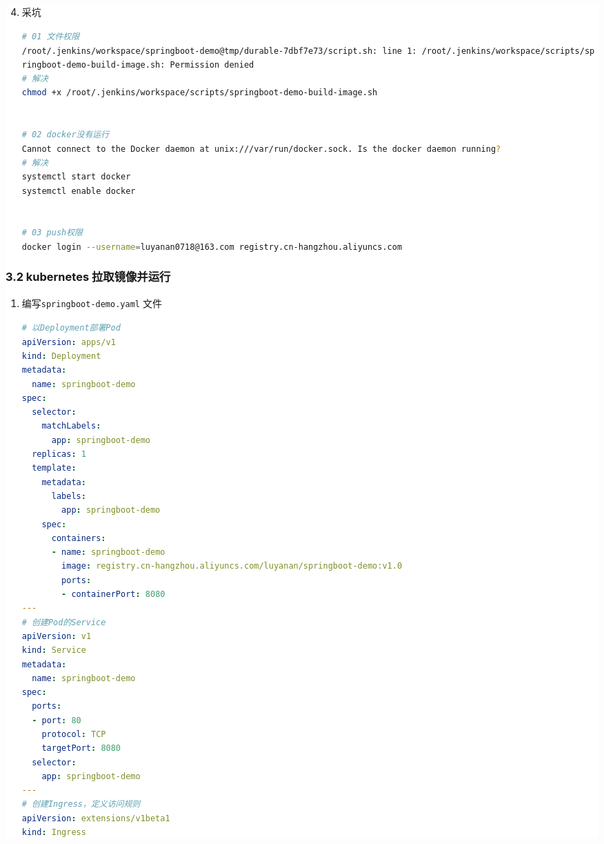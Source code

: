 4. 采坑

   ```bash
   # 01 文件权限
   /root/.jenkins/workspace/springboot-demo@tmp/durable-7dbf7e73/script.sh: line 1: /root/.jenkins/workspace/scripts/springboot-demo-build-image.sh: Permission denied
   # 解决
   chmod +x /root/.jenkins/workspace/scripts/springboot-demo-build-image.sh
   
   
   # 02 docker没有运行
   Cannot connect to the Docker daemon at unix:///var/run/docker.sock. Is the docker daemon running?
   # 解决
   systemctl start docker
   systemctl enable docker
   
   
   # 03 push权限
   docker login --username=luyanan0718@163.com registry.cn-hangzhou.aliyuncs.com
   ```

   

### 3.2  kubernetes 拉取镜像并运行

1. 编写`springboot-demo.yaml` 文件

   ```yaml
   # 以Deployment部署Pod
   apiVersion: apps/v1
   kind: Deployment
   metadata: 
     name: springboot-demo
   spec: 
     selector: 
       matchLabels: 
         app: springboot-demo
     replicas: 1
     template: 
       metadata:
         labels: 
           app: springboot-demo
       spec: 
         containers: 
         - name: springboot-demo
           image: registry.cn-hangzhou.aliyuncs.com/luyanan/springboot-demo:v1.0
           ports: 
           - containerPort: 8080
   ---
   # 创建Pod的Service
   apiVersion: v1
   kind: Service
   metadata: 
     name: springboot-demo
   spec: 
     ports: 
     - port: 80
       protocol: TCP
       targetPort: 8080
     selector: 
       app: springboot-demo
   ---
   # 创建Ingress，定义访问规则
   apiVersion: extensions/v1beta1
   kind: Ingress
   ```